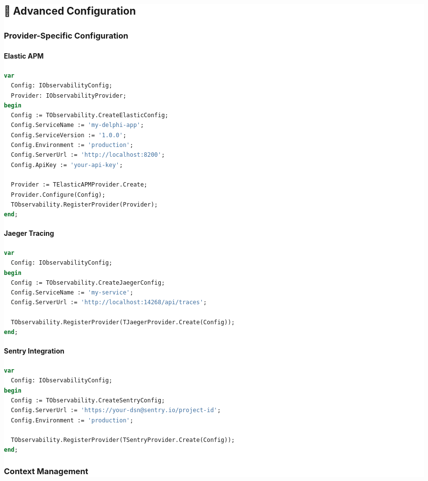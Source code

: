 ## 🔧 Advanced Configuration

### Provider-Specific Configuration

#### Elastic APM
```pascal
var
  Config: IObservabilityConfig;
  Provider: IObservabilityProvider;
begin
  Config := TObservability.CreateElasticConfig;
  Config.ServiceName := 'my-delphi-app';
  Config.ServiceVersion := '1.0.0';
  Config.Environment := 'production';
  Config.ServerUrl := 'http://localhost:8200';
  Config.ApiKey := 'your-api-key';
  
  Provider := TElasticAPMProvider.Create;
  Provider.Configure(Config);
  TObservability.RegisterProvider(Provider);
end;
```

#### Jaeger Tracing
```pascal
var
  Config: IObservabilityConfig;
begin
  Config := TObservability.CreateJaegerConfig;
  Config.ServiceName := 'my-service';
  Config.ServerUrl := 'http://localhost:14268/api/traces';
  
  TObservability.RegisterProvider(TJaegerProvider.Create(Config));
end;
```

#### Sentry Integration
```pascal
var
  Config: IObservabilityConfig;
begin
  Config := TObservability.CreateSentryConfig;
  Config.ServerUrl := 'https://your-dsn@sentry.io/project-id';
  Config.Environment := 'production';
  
  TObservability.RegisterProvider(TSentryProvider.Create(Config));
end;
```

### Context Management
